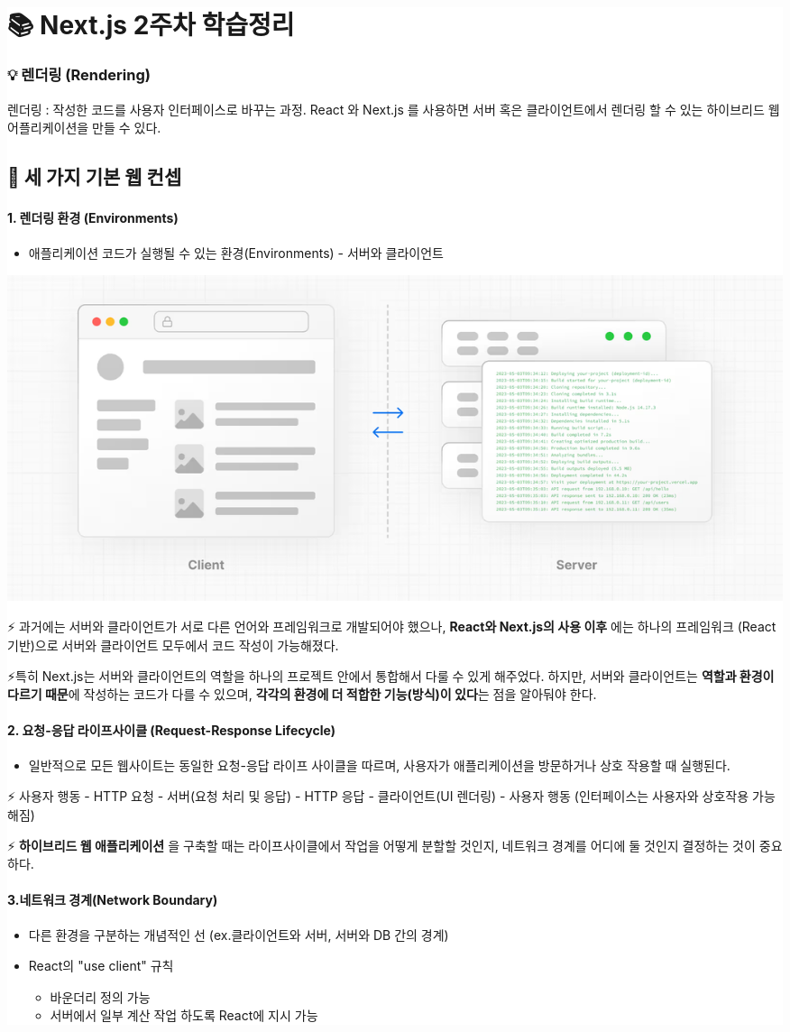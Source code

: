 <h1> 📚 Next.js 2주차 학습정리

### 💡 렌더링 (Rendering)

렌더링 : 작성한 코드를 사용자 인터페이스로 바꾸는 과정. React 와 Next.js 를 사용하면 서버 혹은 클라이언트에서 렌더링 할 수 있는 하이브리드 웹 어플리케이션을 만들 수 있다.

## 📍 세 가지 기본 웹 컨셉

#### 1. 렌더링 환경 (Environments)

- 애플리케이션 코드가 실행될 수 있는 환경(Environments) - 서버와 클라이언트

![Rendering Environments](image.png)

⚡ 과거에는 서버와 클라이언트가 서로 다른 언어와 프레임워크로 개발되어야 했으나, **React와 Next.js의 사용 이후** 에는 하나의 프레임워크 (React기반)으로 서버와 클라이언트 모두에서 코드 작성이 가능해졌다.

⚡특히 Next.js는 서버와 클라이언트의 역할을 하나의 프로젝트 안에서 통합해서 다룰 수 있게 해주었다. 하지만, 서버와 클라이언트는 **역할과 환경이 다르기 때문**에 작성하는 코드가 다를 수 있으며, **각각의 환경에 더 적합한 기능(방식)이 있다**는 점을 알아둬야 한다.

#### 2. 요청-응답 라이프사이클 (Request-Response Lifecycle)

- 일반적으로 모든 웹사이트는 동일한 요청-응답 라이프 사이클을 따르며, 사용자가 애플리케이션을 방문하거나 상호 작용할 때 실행된다.

⚡ 사용자 행동 - HTTP 요청 - 서버(요청 처리 및 응답) - HTTP 응답 - 클라이언트(UI 렌더링) - 사용자 행동 (인터페이스는 사용자와 상호작용 가능해짐)

⚡ **하이브리드 웹 애플리케이션** 을 구축할 때는 라이프사이클에서 작업을 어떻게 분할할 것인지, 네트워크 경계를 어디에 둘 것인지 결정하는 것이 중요하다.

#### 3.네트워크 경계(Network Boundary)

- 다른 환경을 구분하는 개념적인 선 (ex.클라이언트와 서버, 서버와 DB 간의 경계)

- React의 "use client" 규칙
  - 바운더리 정의 가능
  - 서버에서 일부 계산 작업 하도록 React에 지시 가능
